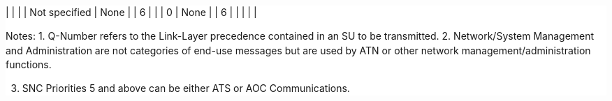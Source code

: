 |                                            |                    |
| Not specified                              | None               |
| 6                                          |                    |
| 0                                          | None               |
| 6                                          |                    |
|                                            |                    |

 

Notes: 1. Q-Number refers to the Link-Layer precedence contained in an SU to be transmitted. 
2. Network/System Management and Administration are not categories of end-use messages but are used by ATN or 
other network management/administration functions. 
 
3. SNC Priorities 5 and above can be either ATS or AOC Communications. 
 
